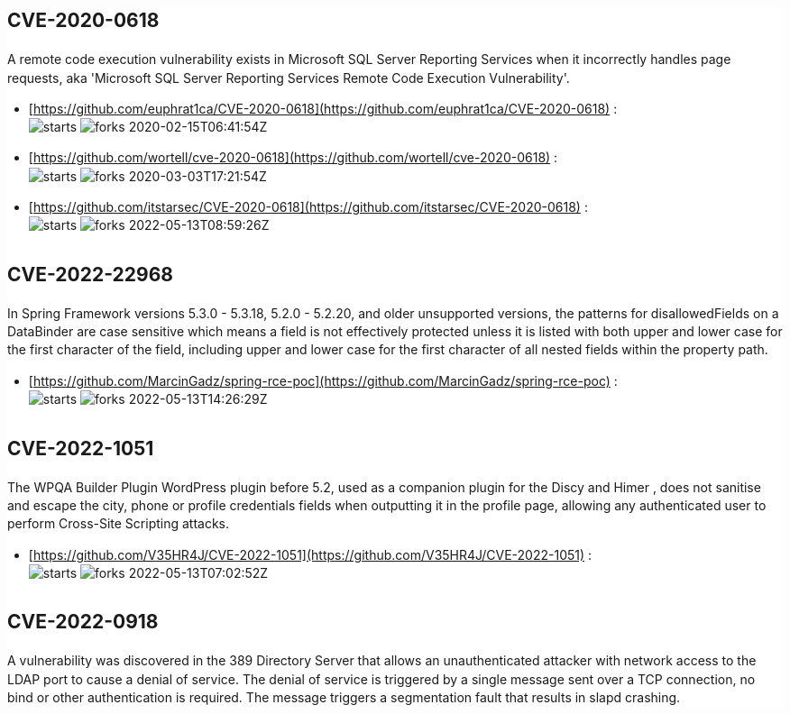 ## CVE-2020-0618
 A remote code execution vulnerability exists in Microsoft SQL Server Reporting Services when it incorrectly handles page requests, aka 'Microsoft SQL Server Reporting Services Remote Code Execution Vulnerability'.

- [https://github.com/euphrat1ca/CVE-2020-0618](https://github.com/euphrat1ca/CVE-2020-0618) :  
![starts](https://img.shields.io/github/stars/euphrat1ca/CVE-2020-0618.svg) 
![forks](https://img.shields.io/github/forks/euphrat1ca/CVE-2020-0618.svg) 
2020-02-15T06:41:54Z

- [https://github.com/wortell/cve-2020-0618](https://github.com/wortell/cve-2020-0618) :  
![starts](https://img.shields.io/github/stars/wortell/cve-2020-0618.svg) 
![forks](https://img.shields.io/github/forks/wortell/cve-2020-0618.svg) 
2020-03-03T17:21:54Z

- [https://github.com/itstarsec/CVE-2020-0618](https://github.com/itstarsec/CVE-2020-0618) :  
![starts](https://img.shields.io/github/stars/itstarsec/CVE-2020-0618.svg) 
![forks](https://img.shields.io/github/forks/itstarsec/CVE-2020-0618.svg) 
2022-05-13T08:59:26Z

## CVE-2022-22968
 In Spring Framework versions 5.3.0 - 5.3.18, 5.2.0 - 5.2.20, and older unsupported versions, the patterns for disallowedFields on a DataBinder are case sensitive which means a field is not effectively protected unless it is listed with both upper and lower case for the first character of the field, including upper and lower case for the first character of all nested fields within the property path.

- [https://github.com/MarcinGadz/spring-rce-poc](https://github.com/MarcinGadz/spring-rce-poc) :  
![starts](https://img.shields.io/github/stars/MarcinGadz/spring-rce-poc.svg) 
![forks](https://img.shields.io/github/forks/MarcinGadz/spring-rce-poc.svg) 
2022-05-13T14:26:29Z

## CVE-2022-1051
 The WPQA Builder Plugin WordPress plugin before 5.2, used as a companion plugin for the Discy and Himer , does not sanitise and escape the city, phone or profile credentials fields when outputting it in the profile page, allowing any authenticated user to perform Cross-Site Scripting attacks.

- [https://github.com/V35HR4J/CVE-2022-1051](https://github.com/V35HR4J/CVE-2022-1051) :  
![starts](https://img.shields.io/github/stars/V35HR4J/CVE-2022-1051.svg) 
![forks](https://img.shields.io/github/forks/V35HR4J/CVE-2022-1051.svg) 
2022-05-13T07:02:52Z

## CVE-2022-0918
 A vulnerability was discovered in the 389 Directory Server that allows an unauthenticated attacker with network access to the LDAP port to cause a denial of service. The denial of service is triggered by a single message sent over a TCP connection, no bind or other authentication is required. The message triggers a segmentation fault that results in slapd crashing.
